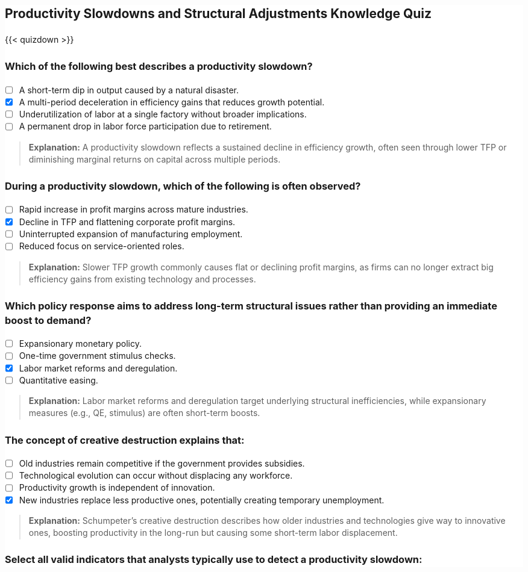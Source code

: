 
## Productivity Slowdowns and Structural Adjustments Knowledge Quiz

{{< quizdown >}}

### Which of the following best describes a productivity slowdown?

- [ ] A short-term dip in output caused by a natural disaster.
- [x] A multi-period deceleration in efficiency gains that reduces growth potential.
- [ ] Underutilization of labor at a single factory without broader implications.
- [ ] A permanent drop in labor force participation due to retirement.

> **Explanation:** A productivity slowdown reflects a sustained decline in efficiency growth, often seen through lower TFP or diminishing marginal returns on capital across multiple periods.

### During a productivity slowdown, which of the following is often observed?

- [ ] Rapid increase in profit margins across mature industries.
- [x] Decline in TFP and flattening corporate profit margins.
- [ ] Uninterrupted expansion of manufacturing employment.
- [ ] Reduced focus on service-oriented roles.

> **Explanation:** Slower TFP growth commonly causes flat or declining profit margins, as firms can no longer extract big efficiency gains from existing technology and processes.

### Which policy response aims to address long-term structural issues rather than providing an immediate boost to demand?

- [ ] Expansionary monetary policy.
- [ ] One-time government stimulus checks.
- [x] Labor market reforms and deregulation.
- [ ] Quantitative easing.

> **Explanation:** Labor market reforms and deregulation target underlying structural inefficiencies, while expansionary measures (e.g., QE, stimulus) are often short-term boosts.

### The concept of creative destruction explains that:

- [ ] Old industries remain competitive if the government provides subsidies.
- [ ] Technological evolution can occur without displacing any workforce.
- [ ] Productivity growth is independent of innovation.
- [x] New industries replace less productive ones, potentially creating temporary unemployment.

> **Explanation:** Schumpeter’s creative destruction describes how older industries and technologies give way to innovative ones, boosting productivity in the long-run but causing some short-term labor displacement.

### Select all valid indicators that analysts typically use to detect a productivity slowdown:
